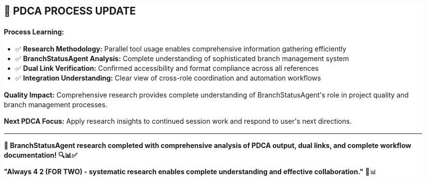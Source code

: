 
## **🎯 PDCA PROCESS UPDATE**

**Process Learning:**
- ✅ **Research Methodology:** Parallel tool usage enables comprehensive information gathering efficiently
- ✅ **BranchStatusAgent Analysis:** Complete understanding of sophisticated branch management system
- ✅ **Dual Link Verification:** Confirmed accessibility and format compliance across all references
- ✅ **Integration Understanding:** Clear view of cross-role coordination and automation workflows

**Quality Impact:** Comprehensive research provides complete understanding of BranchStatusAgent's role in project quality and branch management processes.

**Next PDCA Focus:** Apply research insights to continued session work and respond to user's next directions.

---

**🎯 BranchStatusAgent research completed with comprehensive analysis of PDCA output, dual links, and complete workflow documentation! 🔍📊✅**

**"Always 4 2 (FOR TWO) - systematic research enables complete understanding and effective collaboration."** 🔧📊